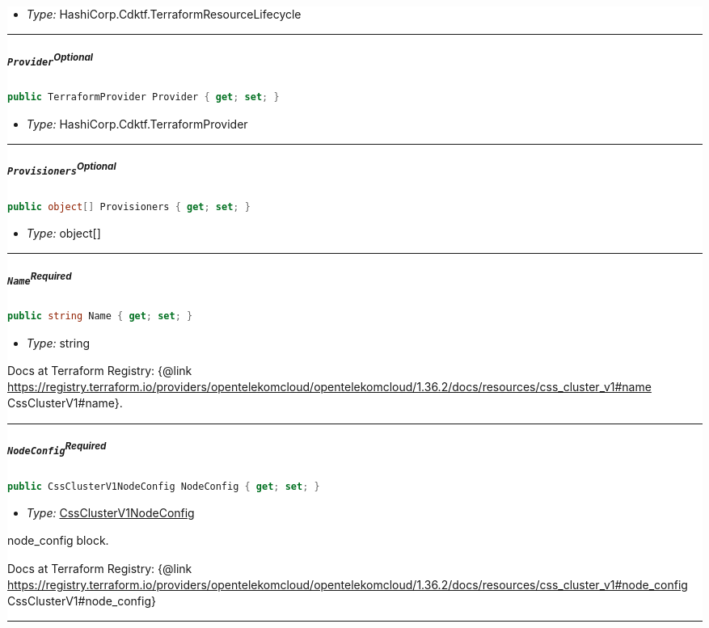 - *Type:* HashiCorp.Cdktf.TerraformResourceLifecycle

---

##### `Provider`<sup>Optional</sup> <a name="Provider" id="@cdktf/provider-opentelekomcloud.cssClusterV1.CssClusterV1Config.property.provider"></a>

```csharp
public TerraformProvider Provider { get; set; }
```

- *Type:* HashiCorp.Cdktf.TerraformProvider

---

##### `Provisioners`<sup>Optional</sup> <a name="Provisioners" id="@cdktf/provider-opentelekomcloud.cssClusterV1.CssClusterV1Config.property.provisioners"></a>

```csharp
public object[] Provisioners { get; set; }
```

- *Type:* object[]

---

##### `Name`<sup>Required</sup> <a name="Name" id="@cdktf/provider-opentelekomcloud.cssClusterV1.CssClusterV1Config.property.name"></a>

```csharp
public string Name { get; set; }
```

- *Type:* string

Docs at Terraform Registry: {@link https://registry.terraform.io/providers/opentelekomcloud/opentelekomcloud/1.36.2/docs/resources/css_cluster_v1#name CssClusterV1#name}.

---

##### `NodeConfig`<sup>Required</sup> <a name="NodeConfig" id="@cdktf/provider-opentelekomcloud.cssClusterV1.CssClusterV1Config.property.nodeConfig"></a>

```csharp
public CssClusterV1NodeConfig NodeConfig { get; set; }
```

- *Type:* <a href="#@cdktf/provider-opentelekomcloud.cssClusterV1.CssClusterV1NodeConfig">CssClusterV1NodeConfig</a>

node_config block.

Docs at Terraform Registry: {@link https://registry.terraform.io/providers/opentelekomcloud/opentelekomcloud/1.36.2/docs/resources/css_cluster_v1#node_config CssClusterV1#node_config}

---

